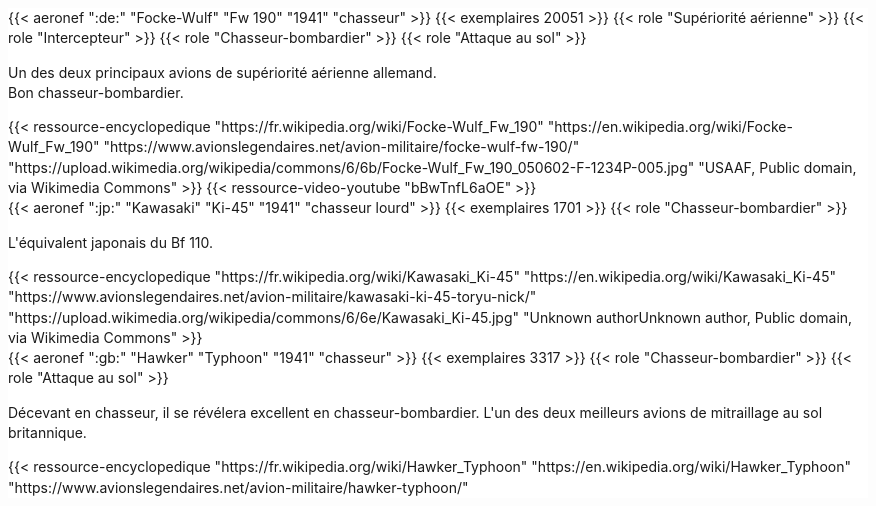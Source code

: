 



<div class="aeronef avec_module_dcs">
{{< aeronef ":de:" "Focke-Wulf" "Fw 190" "1941" "chasseur" >}}
{{< exemplaires 20051 >}}
{{< role "Supériorité aérienne" >}}
{{< role "Intercepteur" >}}
{{< role "Chasseur-bombardier" >}}
{{< role "Attaque au sol" >}}
<p>Un des deux principaux avions de supériorité aérienne allemand.<br />
Bon chasseur-bombardier.</p>
</div>
<div class="ressources">
<div class="reportages">
{{< ressource-encyclopedique
  "https://fr.wikipedia.org/wiki/Focke-Wulf_Fw_190"
  "https://en.wikipedia.org/wiki/Focke-Wulf_Fw_190"
  "https://www.avionslegendaires.net/avion-militaire/focke-wulf-fw-190/"
  "https://upload.wikimedia.org/wikipedia/commons/6/6b/Focke-Wulf_Fw_190_050602-F-1234P-005.jpg"
  "USAAF, Public domain, via Wikimedia Commons"
>}}
{{< ressource-video-youtube "bBwTnfL6aOE" >}} 
</div>
</div>



<div class="aeronef">
{{< aeronef ":jp:" "Kawasaki" "Ki-45" "1941" "chasseur lourd" >}}
{{< exemplaires 1701 >}}
{{< role "Chasseur-bombardier" >}}
<p>L'équivalent japonais du Bf 110.</p>
</div>
<div class="ressources">
<div class="reportages">
{{< ressource-encyclopedique
  "https://fr.wikipedia.org/wiki/Kawasaki_Ki-45"
  "https://en.wikipedia.org/wiki/Kawasaki_Ki-45"
  "https://www.avionslegendaires.net/avion-militaire/kawasaki-ki-45-toryu-nick/"
  "https://upload.wikimedia.org/wikipedia/commons/6/6e/Kawasaki_Ki-45.jpg"
  "Unknown authorUnknown author, Public domain, via Wikimedia Commons"
>}}
</div>
</div>







<div class="aeronef">
{{< aeronef ":gb:" "Hawker" "Typhoon" "1941" "chasseur" >}}
{{< exemplaires 3317 >}}
{{< role "Chasseur-bombardier" >}}
{{< role "Attaque au sol" >}}
<p>
Décevant en chasseur, il se révélera excellent en chasseur-bombardier.
L'un des deux meilleurs avions de mitraillage au sol britannique.
</p>
</p>
</div>
<div class="ressources">
<div class="reportages">
{{< ressource-encyclopedique
  "https://fr.wikipedia.org/wiki/Hawker_Typhoon"
  "https://en.wikipedia.org/wiki/Hawker_Typhoon"
  "https://www.avionslegendaires.net/avion-militaire/hawker-typhoon/"